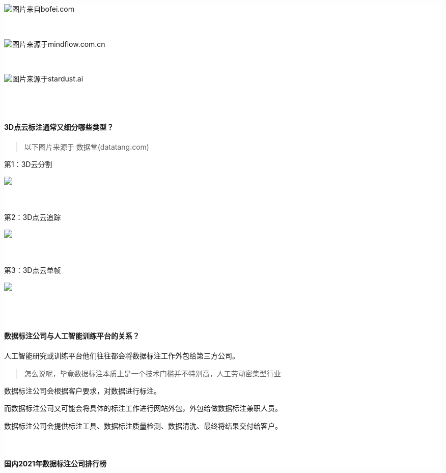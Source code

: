 ![图片来自bofei.com](https://www.boofei.com/static/video/dybz.gif)

<br>

![图片来源于mindflow.com.cn](https://www.mindflow.com.cn/_nuxt/img/%E7%82%B9%E4%BA%91%E7%89%A9%E4%BD%93%E6%A3%80%E6%B5%8B.1dd36bb.gif)

<br>

![图片来源于stardust.ai](https://www.puxiao.com/temp/pcd04.jpg)

<br>



<br>

#### 3D点云标注通常又细分哪些类型？

> 以下图片来源于 数据堂(datatang.com)

第1：3D云分割

![](https://www.puxiao.com/temp/pcd01.jpg)



<br>

第2：3D点云追踪

![](https://www.puxiao.com/temp/pcd02.jpg)

<br>

第3：3D点云单帧

![](https://www.puxiao.com/temp/pcd03.jpg)

<br>



<br>

#### 数据标注公司与人工智能训练平台的关系？

人工智能研究或训练平台他们往往都会将数据标注工作外包给第三方公司。

> 怎么说呢，毕竟数据标注本质上是一个技术门槛并不特别高，人工劳动密集型行业



数据标注公司会根据客户要求，对数据进行标注。

而数据标注公司又可能会将具体的标注工作进行网站外包，外包给做数据标注兼职人员。

数据标注公司会提供标注工具、数据标注质量检测、数据清洗、最终将结果交付给客户。



<br>

#### 国内2021年数据标注公司排行榜
